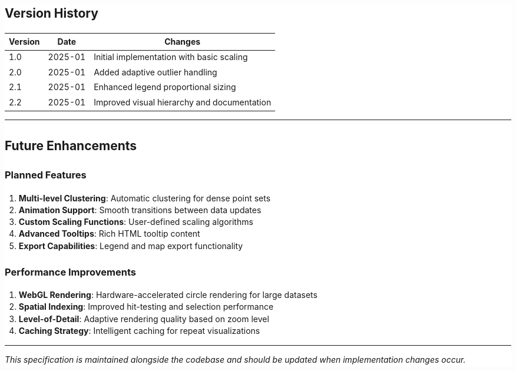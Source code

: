 
## Version History

| Version | Date | Changes |
|---------|------|---------|
| 1.0 | 2025-01 | Initial implementation with basic scaling |
| 2.0 | 2025-01 | Added adaptive outlier handling |
| 2.1 | 2025-01 | Enhanced legend proportional sizing |
| 2.2 | 2025-01 | Improved visual hierarchy and documentation |

---

## Future Enhancements

### Planned Features

1. **Multi-level Clustering**: Automatic clustering for dense point sets
2. **Animation Support**: Smooth transitions between data updates
3. **Custom Scaling Functions**: User-defined scaling algorithms
4. **Advanced Tooltips**: Rich HTML tooltip content
5. **Export Capabilities**: Legend and map export functionality

### Performance Improvements

1. **WebGL Rendering**: Hardware-accelerated circle rendering for large datasets
2. **Spatial Indexing**: Improved hit-testing and selection performance
3. **Level-of-Detail**: Adaptive rendering quality based on zoom level
4. **Caching Strategy**: Intelligent caching for repeat visualizations

---

*This specification is maintained alongside the codebase and should be updated when implementation changes occur.*
